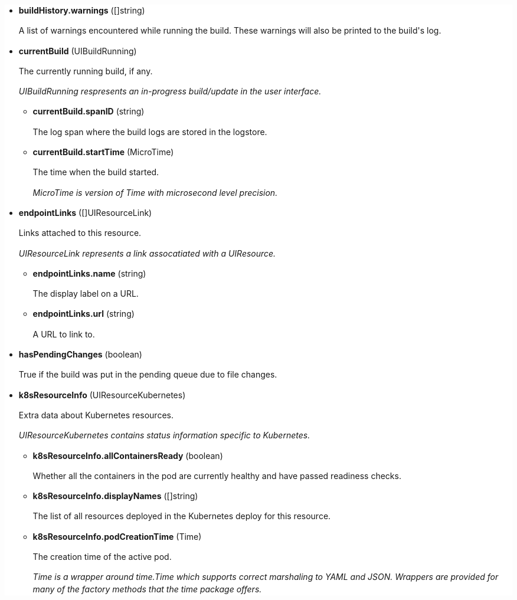   - **buildHistory.warnings** ([]string)

    A list of warnings encountered while running the build. These warnings will also be printed to the build's log.

- **currentBuild** (UIBuildRunning)

  The currently running build, if any.

  <a name="UIBuildRunning"></a>
  *UIBuildRunning respresents an in-progress build/update in the user interface.*

  - **currentBuild.spanID** (string)

    The log span where the build logs are stored in the logstore.

  - **currentBuild.startTime** (MicroTime)

    The time when the build started.

    <a name="MicroTime"></a>
    *MicroTime is version of Time with microsecond level precision.*

- **endpointLinks** ([]UIResourceLink)

  Links attached to this resource.

  <a name="UIResourceLink"></a>
  *UIResourceLink represents a link assocatiated with a UIResource.*

  - **endpointLinks.name** (string)

    The display label on a URL.

  - **endpointLinks.url** (string)

    A URL to link to.

- **hasPendingChanges** (boolean)

  True if the build was put in the pending queue due to file changes.

- **k8sResourceInfo** (UIResourceKubernetes)

  Extra data about Kubernetes resources.

  <a name="UIResourceKubernetes"></a>
  *UIResourceKubernetes contains status information specific to Kubernetes.*

  - **k8sResourceInfo.allContainersReady** (boolean)

    Whether all the containers in the pod are currently healthy and have passed readiness checks.

  - **k8sResourceInfo.displayNames** ([]string)

    The list of all resources deployed in the Kubernetes deploy for this resource.

  - **k8sResourceInfo.podCreationTime** (Time)

    The creation time of the active pod.

    <a name="Time"></a>
    *Time is a wrapper around time.Time which supports correct marshaling to YAML and JSON.  Wrappers are provided for many of the factory methods that the time package offers.*
